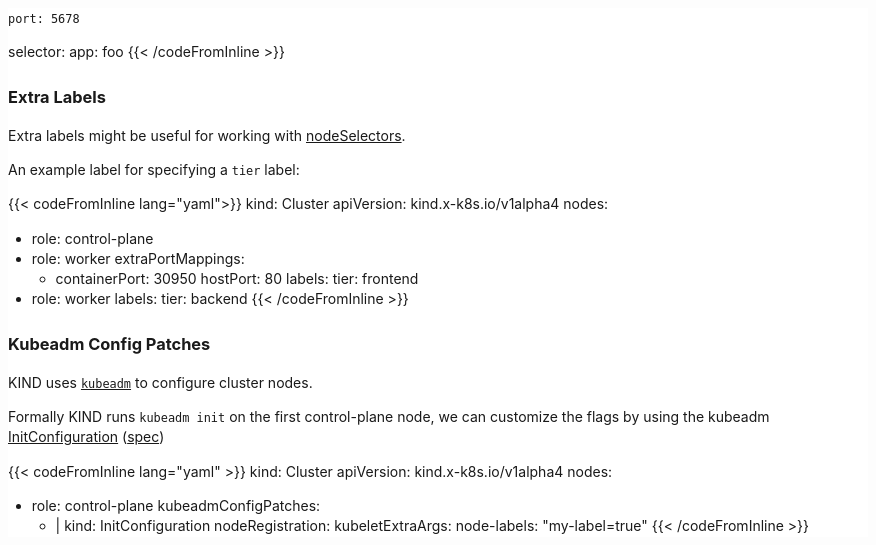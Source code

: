     port: 5678
  selector:
    app: foo
{{< /codeFromInline >}}

[Ingress Guide]: /docs/user/ingress

### Extra Labels

Extra labels might be useful for working with
[nodeSelectors](https://kubernetes.io/docs/concepts/scheduling-eviction/assign-pod-node/).

An example label for specifying a `tier` label:

{{< codeFromInline lang="yaml">}}
kind: Cluster
apiVersion: kind.x-k8s.io/v1alpha4
nodes:
- role: control-plane
- role: worker
  extraPortMappings:
  - containerPort: 30950
    hostPort: 80
  labels:
    tier: frontend
- role: worker
  labels:
    tier: backend
{{< /codeFromInline >}}

### Kubeadm Config Patches

KIND uses [`kubeadm`](/docs/design/principles/#leverage-existing-tooling) 
to configure cluster nodes.

Formally  KIND runs `kubeadm init` on the first control-plane node, we can customize the flags by using the kubeadm
[InitConfiguration](https://kubernetes.io/docs/reference/setup-tools/kubeadm/kubeadm-init/#config-file) 
([spec](https://godoc.org/k8s.io/kubernetes/cmd/kubeadm/app/apis/kubeadm/v1beta3#InitConfiguration))

{{< codeFromInline lang="yaml" >}}
kind: Cluster
apiVersion: kind.x-k8s.io/v1alpha4
nodes:
- role: control-plane
  kubeadmConfigPatches:
  - |
    kind: InitConfiguration
    nodeRegistration:
      kubeletExtraArgs:
        node-labels: "my-label=true"
{{< /codeFromInline >}}


[YAML]: https://yaml.org/
[feature gates]: https://kubernetes.io/docs/reference/command-line-tools-reference/feature-gates/